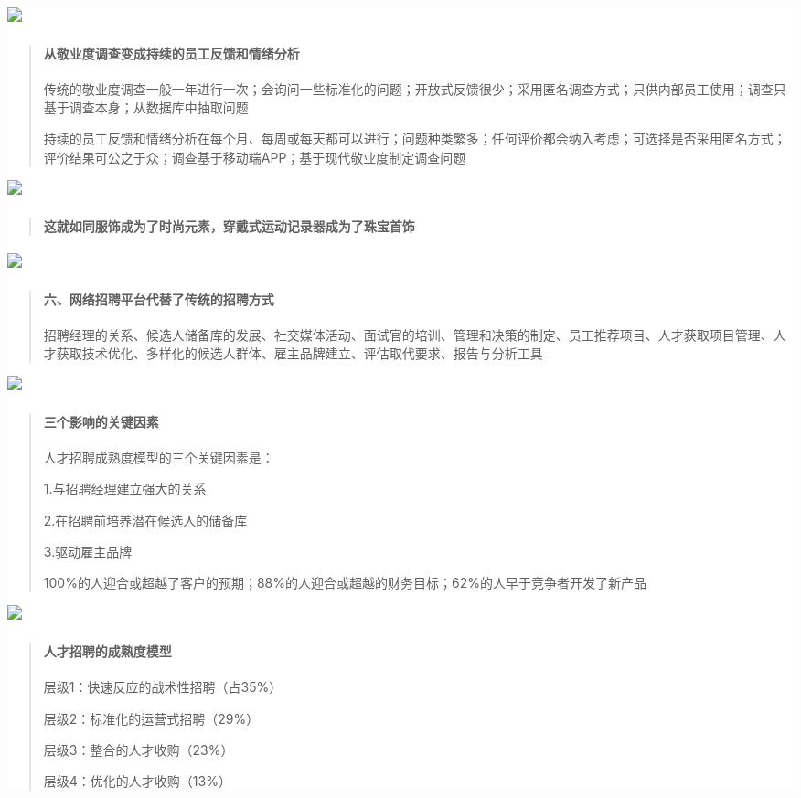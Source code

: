 ![](http://img.chuansong.me/mmbiz/VpWlzfiaz6NQ24LJruSY03dFiaPlfQZrWWibacvDmkVxhdbE2pbTc0FlutuTPorpTSmTUSmCFpibqY8fj8A20knPicQ/0)

  

> #### **从敬业度调查变成持续的员工反馈和情绪分析**
> 
> 传统的敬业度调查一般一年进行一次；会询问一些标准化的问题；开放式反馈很少；采用匿名调查方式；只供内部员工使用；调查只基于调查本身；从数据库中抽取问题
> 
> 持续的员工反馈和情绪分析在每个月、每周或每天都可以进行；问题种类繁多；任何评价都会纳入考虑；可选择是否采用匿名方式；评价结果可公之于众；调查基于移动端APP；基于现代敬业度制定调查问题

  

![](http://img.chuansong.me/mmbiz/VpWlzfiaz6NQ24LJruSY03dFiaPlfQZrWWF18gsY4YiaSic8MvmfGcnebbUAP0E9amdseK5EduFog7ia8e4RiatOrtkg/0)

  

> #### **这就如同服饰成为了时尚元素，穿戴式运动记录器成为了珠宝首饰**

  

![](http://img.chuansong.me/mmbiz/VpWlzfiaz6NQ24LJruSY03dFiaPlfQZrWWScz2MrgbT4NicokFPhJLFO8f7jhyicD7CibvPiaH6IG8TXtf4w6arXnDWQ/0)

  

> #### **六、网络招聘平台代替了传统的招聘方式**
> 
> 招聘经理的关系、候选人储备库的发展、社交媒体活动、面试官的培训、管理和决策的制定、员工推荐项目、人才获取项目管理、人才获取技术优化、多样化的候选人群体、雇主品牌建立、评估取代要求、报告与分析工具

  

![](http://img.chuansong.me/mmbiz/VpWlzfiaz6NQ24LJruSY03dFiaPlfQZrWWyHFQEBhPgegHUZKBgKCibkGM5tHO5r2L6RMGRzUgs1Wq7PjIeFz3ickQ/0)

  

> #### **三个影响的关键因素**
> 
> 人才招聘成熟度模型的三个关键因素是：
> 
> 1.与招聘经理建立强大的关系
> 
> 2.在招聘前培养潜在候选人的储备库
> 
> 3.驱动雇主品牌
> 
> 100%的人迎合或超越了客户的预期；88%的人迎合或超越的财务目标；62%的人早于竞争者开发了新产品

  

![](http://img.chuansong.me/mmbiz/VpWlzfiaz6NQ24LJruSY03dFiaPlfQZrWWKRnb8c5aTIWb0icDteHiaYnuGl51jP8u99mHPY3bTj9ItF0IAUsH74aQ/0)

  

> #### **人才招聘的成熟度模型**
> 
> 层级1：快速反应的战术性招聘（占35%）
> 
> 层级2：标准化的运营式招聘（29%）
> 
> 层级3：整合的人才收购（23%）
> 
> 层级4：优化的人才收购（13%）
